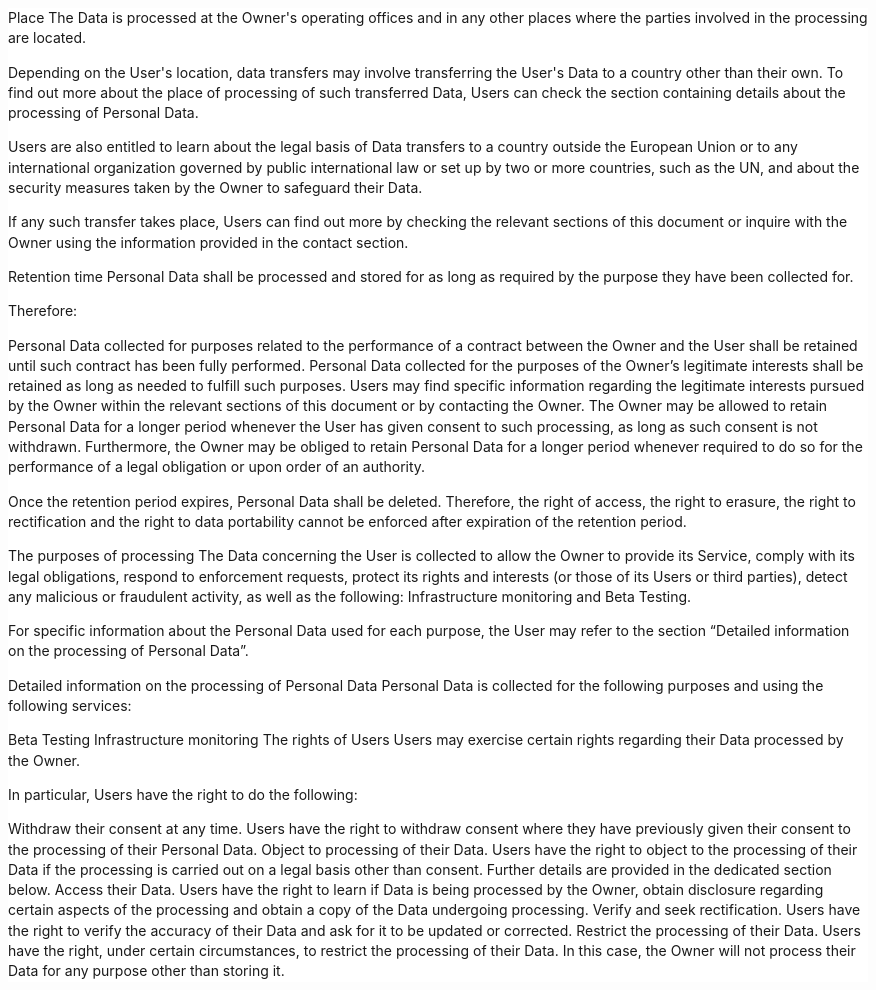 Place
The Data is processed at the Owner's operating offices and in any other places where the parties involved in the processing are located.

Depending on the User's location, data transfers may involve transferring the User's Data to a country other than their own. To find out more about the place of processing of such transferred Data, Users can check the section containing details about the processing of Personal Data.

Users are also entitled to learn about the legal basis of Data transfers to a country outside the European Union or to any international organization governed by public international law or set up by two or more countries, such as the UN, and about the security measures taken by the Owner to safeguard their Data.

If any such transfer takes place, Users can find out more by checking the relevant sections of this document or inquire with the Owner using the information provided in the contact section.

Retention time
Personal Data shall be processed and stored for as long as required by the purpose they have been collected for.

Therefore:

Personal Data collected for purposes related to the performance of a contract between the Owner and the User shall be retained until such contract has been fully performed.
Personal Data collected for the purposes of the Owner’s legitimate interests shall be retained as long as needed to fulfill such purposes. Users may find specific information regarding the legitimate interests pursued by the Owner within the relevant sections of this document or by contacting the Owner.
The Owner may be allowed to retain Personal Data for a longer period whenever the User has given consent to such processing, as long as such consent is not withdrawn. Furthermore, the Owner may be obliged to retain Personal Data for a longer period whenever required to do so for the performance of a legal obligation or upon order of an authority.

Once the retention period expires, Personal Data shall be deleted. Therefore, the right of access, the right to erasure, the right to rectification and the right to data portability cannot be enforced after expiration of the retention period.

The purposes of processing
The Data concerning the User is collected to allow the Owner to provide its Service, comply with its legal obligations, respond to enforcement requests, protect its rights and interests (or those of its Users or third parties), detect any malicious or fraudulent activity, as well as the following: Infrastructure monitoring and Beta Testing.

For specific information about the Personal Data used for each purpose, the User may refer to the section “Detailed information on the processing of Personal Data”.

Detailed information on the processing of Personal Data
Personal Data is collected for the following purposes and using the following services:

Beta Testing
Infrastructure monitoring
The rights of Users
Users may exercise certain rights regarding their Data processed by the Owner.

In particular, Users have the right to do the following:

Withdraw their consent at any time. Users have the right to withdraw consent where they have previously given their consent to the processing of their Personal Data.
Object to processing of their Data. Users have the right to object to the processing of their Data if the processing is carried out on a legal basis other than consent. Further details are provided in the dedicated section below.
Access their Data. Users have the right to learn if Data is being processed by the Owner, obtain disclosure regarding certain aspects of the processing and obtain a copy of the Data undergoing processing.
Verify and seek rectification. Users have the right to verify the accuracy of their Data and ask for it to be updated or corrected.
Restrict the processing of their Data. Users have the right, under certain circumstances, to restrict the processing of their Data. In this case, the Owner will not process their Data for any purpose other than storing it.